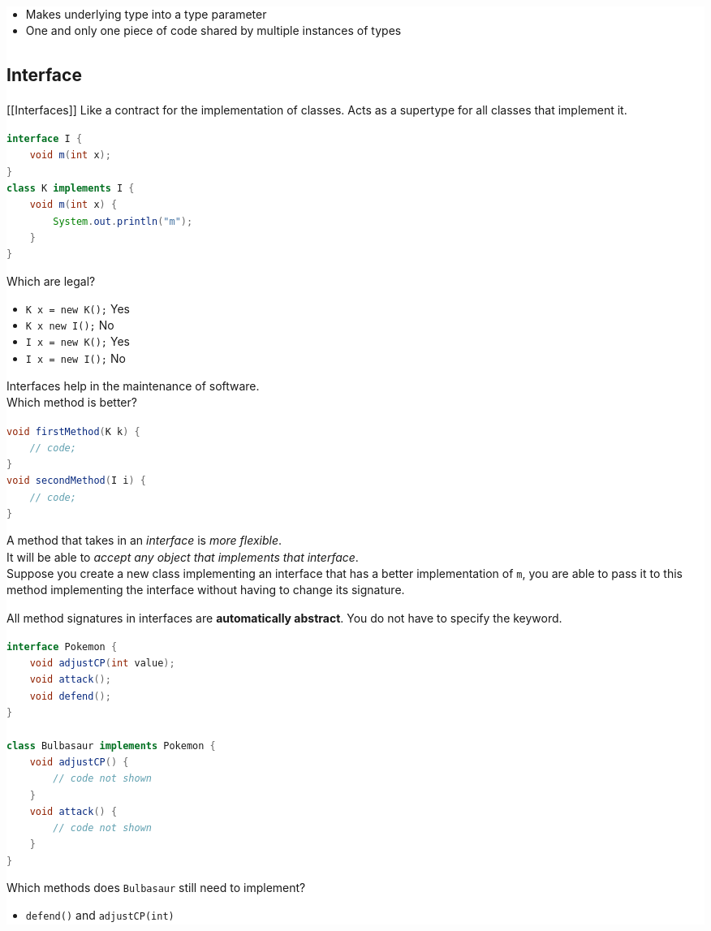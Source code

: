 - Makes underlying type into a type parameter
- One and only one piece of code shared by multiple instances of types

## Interface
[[Interfaces]]
Like a contract for the implementation of classes. Acts as a supertype for all classes that implement it.
```java
interface I {
	void m(int x);
}
class K implements I {
	void m(int x) {
		System.out.println("m");
	}
}
```
Which are legal?
- `K x = new K();` Yes
- `K x new I();` No
- `I x = new K();` Yes
- `I x = new I();` No


Interfaces help in the maintenance of software.\
Which method is better?
```java
void firstMethod(K k) {
	// code;
}
void secondMethod(I i) {
	// code;
}
```
A method that takes in an *interface* is *more flexible*.\
It will be able to *accept any object that implements that interface*.\
Suppose you create a new class implementing an interface that has a better implementation of `m`, you are able to pass it to this method implementing the interface without having to change its signature.

All method signatures in interfaces are **automatically abstract**. You do not have to specify the keyword.
```java
interface Pokemon {
	void adjustCP(int value);
	void attack();
	void defend();
}

class Bulbasaur implements Pokemon {
	void adjustCP() {
		// code not shown
	}
	void attack() {
		// code not shown
	}
}
```
Which methods does `Bulbasaur` still need to implement?
- `defend()` and `adjustCP(int)`
